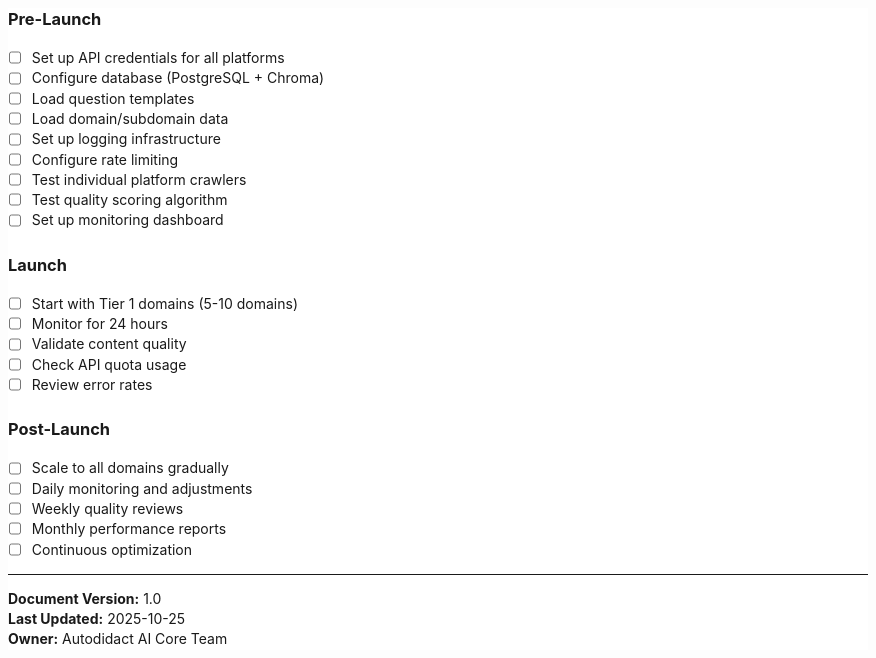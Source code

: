 ### Pre-Launch
- [ ] Set up API credentials for all platforms
- [ ] Configure database (PostgreSQL + Chroma)
- [ ] Load question templates
- [ ] Load domain/subdomain data
- [ ] Set up logging infrastructure
- [ ] Configure rate limiting
- [ ] Test individual platform crawlers
- [ ] Test quality scoring algorithm
- [ ] Set up monitoring dashboard

### Launch
- [ ] Start with Tier 1 domains (5-10 domains)
- [ ] Monitor for 24 hours
- [ ] Validate content quality
- [ ] Check API quota usage
- [ ] Review error rates

### Post-Launch
- [ ] Scale to all domains gradually
- [ ] Daily monitoring and adjustments
- [ ] Weekly quality reviews
- [ ] Monthly performance reports
- [ ] Continuous optimization

---

**Document Version:** 1.0  
**Last Updated:** 2025-10-25  
**Owner:** Autodidact AI Core Team
